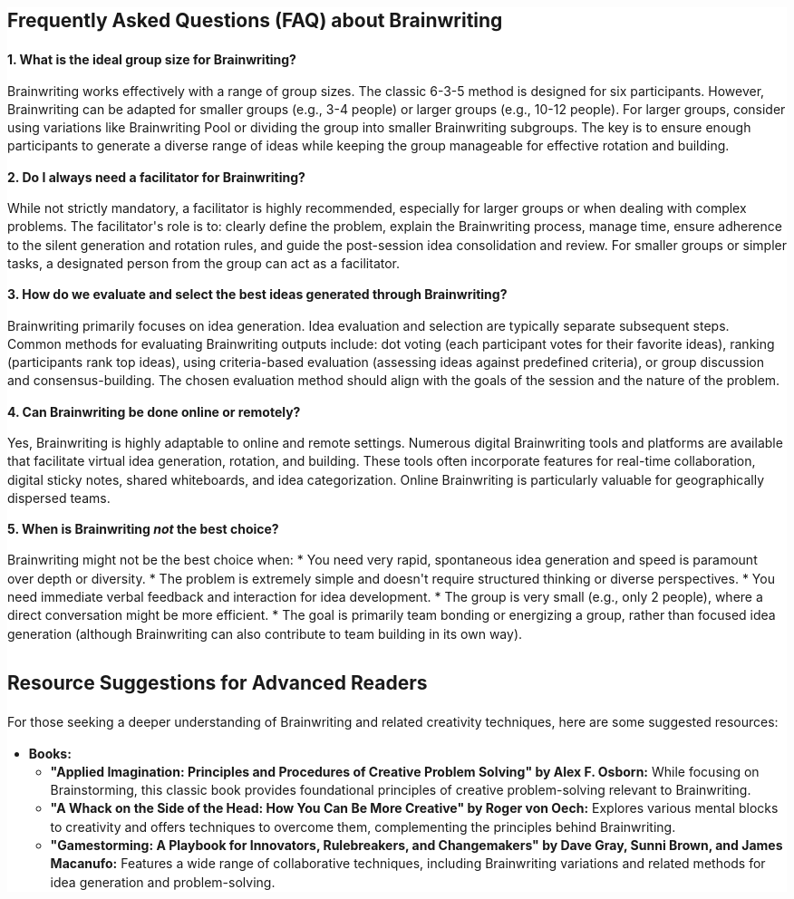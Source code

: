 ## Frequently Asked Questions (FAQ) about Brainwriting

**1. What is the ideal group size for Brainwriting?**

Brainwriting works effectively with a range of group sizes. The classic 6-3-5 method is designed for six participants. However, Brainwriting can be adapted for smaller groups (e.g., 3-4 people) or larger groups (e.g., 10-12 people). For larger groups, consider using variations like Brainwriting Pool or dividing the group into smaller Brainwriting subgroups.  The key is to ensure enough participants to generate a diverse range of ideas while keeping the group manageable for effective rotation and building.

**2. Do I always need a facilitator for Brainwriting?**

While not strictly mandatory, a facilitator is highly recommended, especially for larger groups or when dealing with complex problems. The facilitator's role is to: clearly define the problem, explain the Brainwriting process, manage time, ensure adherence to the silent generation and rotation rules, and guide the post-session idea consolidation and review.  For smaller groups or simpler tasks, a designated person from the group can act as a facilitator.

**3. How do we evaluate and select the best ideas generated through Brainwriting?**

Brainwriting primarily focuses on idea generation. Idea evaluation and selection are typically separate subsequent steps. Common methods for evaluating Brainwriting outputs include: dot voting (each participant votes for their favorite ideas), ranking (participants rank top ideas), using criteria-based evaluation (assessing ideas against predefined criteria), or group discussion and consensus-building.  The chosen evaluation method should align with the goals of the session and the nature of the problem.

**4. Can Brainwriting be done online or remotely?**

Yes, Brainwriting is highly adaptable to online and remote settings. Numerous digital Brainwriting tools and platforms are available that facilitate virtual idea generation, rotation, and building. These tools often incorporate features for real-time collaboration, digital sticky notes, shared whiteboards, and idea categorization.  Online Brainwriting is particularly valuable for geographically dispersed teams.

**5. When is Brainwriting *not* the best choice?**

Brainwriting might not be the best choice when:
    * You need very rapid, spontaneous idea generation and speed is paramount over depth or diversity.
    * The problem is extremely simple and doesn't require structured thinking or diverse perspectives.
    * You need immediate verbal feedback and interaction for idea development.
    * The group is very small (e.g., only 2 people), where a direct conversation might be more efficient.
    * The goal is primarily team bonding or energizing a group, rather than focused idea generation (although Brainwriting can also contribute to team building in its own way).

## Resource Suggestions for Advanced Readers

For those seeking a deeper understanding of Brainwriting and related creativity techniques, here are some suggested resources:

* **Books:**
    * **"Applied Imagination: Principles and Procedures of Creative Problem Solving" by Alex F. Osborn:** While focusing on Brainstorming, this classic book provides foundational principles of creative problem-solving relevant to Brainwriting.
    * **"A Whack on the Side of the Head: How You Can Be More Creative" by Roger von Oech:** Explores various mental blocks to creativity and offers techniques to overcome them, complementing the principles behind Brainwriting.
    * **"Gamestorming: A Playbook for Innovators, Rulebreakers, and Changemakers" by Dave Gray, Sunni Brown, and James Macanufo:**  Features a wide range of collaborative techniques, including Brainwriting variations and related methods for idea generation and problem-solving.
